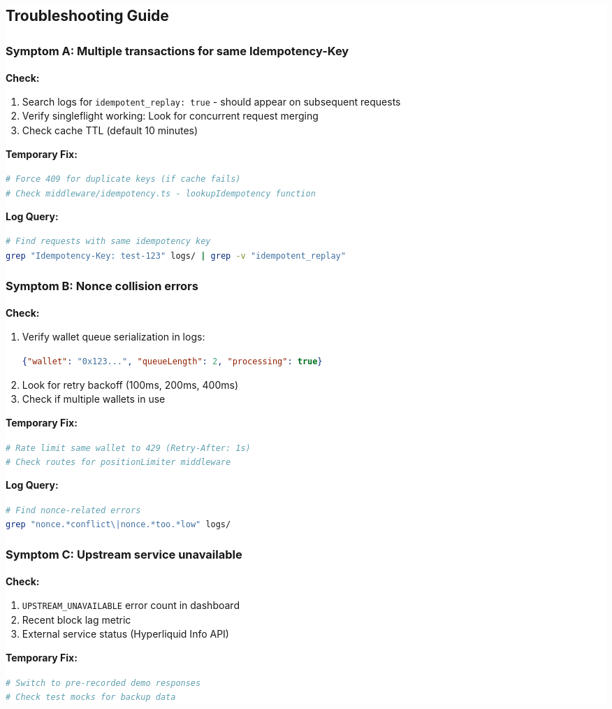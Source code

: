 ## Troubleshooting Guide

### Symptom A: Multiple transactions for same Idempotency-Key

**Check:**
1. Search logs for `idempotent_replay: true` - should appear on subsequent requests
2. Verify singleflight working: Look for concurrent request merging
3. Check cache TTL (default 10 minutes)

**Temporary Fix:**
```bash
# Force 409 for duplicate keys (if cache fails)
# Check middleware/idempotency.ts - lookupIdempotency function
```

**Log Query:**
```bash
# Find requests with same idempotency key
grep "Idempotency-Key: test-123" logs/ | grep -v "idempotent_replay"
```

### Symptom B: Nonce collision errors

**Check:**
1. Verify wallet queue serialization in logs:
   ```json
   {"wallet": "0x123...", "queueLength": 2, "processing": true}
   ```
2. Look for retry backoff (100ms, 200ms, 400ms)
3. Check if multiple wallets in use

**Temporary Fix:**
```bash
# Rate limit same wallet to 429 (Retry-After: 1s)
# Check routes for positionLimiter middleware
```

**Log Query:**
```bash
# Find nonce-related errors
grep "nonce.*conflict\|nonce.*too.*low" logs/
```

### Symptom C: Upstream service unavailable

**Check:**
1. `UPSTREAM_UNAVAILABLE` error count in dashboard
2. Recent block lag metric
3. External service status (Hyperliquid Info API)

**Temporary Fix:**
```bash
# Switch to pre-recorded demo responses
# Check test mocks for backup data
```
